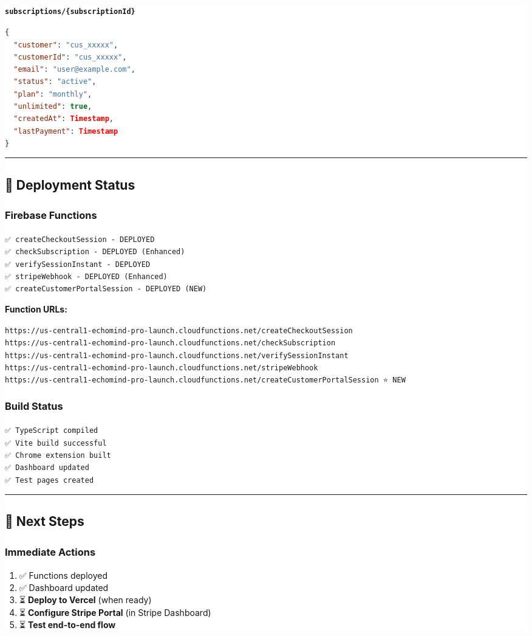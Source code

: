**`subscriptions/{subscriptionId}`**
```json
{
  "customer": "cus_xxxxx",
  "customerId": "cus_xxxxx",
  "email": "user@example.com",
  "status": "active",
  "plan": "monthly",
  "unlimited": true,
  "createdAt": Timestamp,
  "lastPayment": Timestamp
}
```

---

## 🚀 Deployment Status

### Firebase Functions
```
✅ createCheckoutSession - DEPLOYED
✅ checkSubscription - DEPLOYED (Enhanced)
✅ verifySessionInstant - DEPLOYED
✅ stripeWebhook - DEPLOYED (Enhanced)
✅ createCustomerPortalSession - DEPLOYED (NEW)
```

**Function URLs:**
```
https://us-central1-echomind-pro-launch.cloudfunctions.net/createCheckoutSession
https://us-central1-echomind-pro-launch.cloudfunctions.net/checkSubscription
https://us-central1-echomind-pro-launch.cloudfunctions.net/verifySessionInstant
https://us-central1-echomind-pro-launch.cloudfunctions.net/stripeWebhook
https://us-central1-echomind-pro-launch.cloudfunctions.net/createCustomerPortalSession ⭐ NEW
```

### Build Status
```
✅ TypeScript compiled
✅ Vite build successful
✅ Chrome extension built
✅ Dashboard updated
✅ Test pages created
```

---

## 📝 Next Steps

### Immediate Actions
1. ✅ Functions deployed
2. ✅ Dashboard updated
3. ⏳ **Deploy to Vercel** (when ready)
4. ⏳ **Configure Stripe Portal** (in Stripe Dashboard)
5. ⏳ **Test end-to-end flow**
